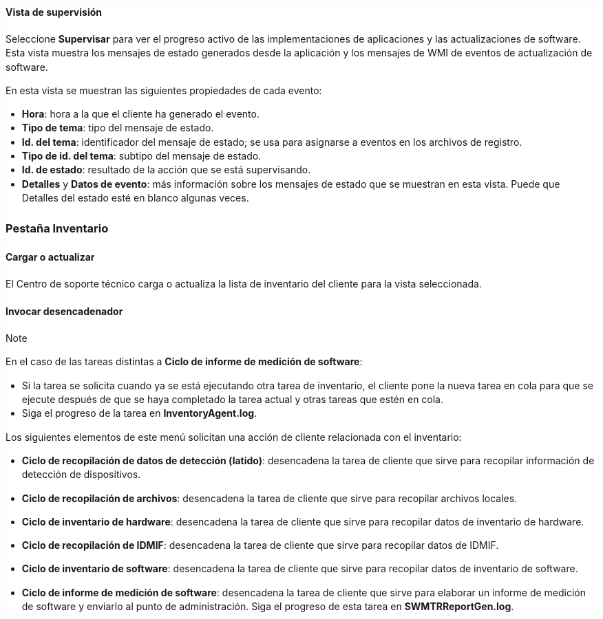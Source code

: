 #### <a name="monitoring-view"></a>Vista de supervisión
Seleccione **Supervisar** para ver el progreso activo de las implementaciones de aplicaciones y las actualizaciones de software. Esta vista muestra los mensajes de estado generados desde la aplicación y los mensajes de WMI de eventos de actualización de software.

En esta vista se muestran las siguientes propiedades de cada evento:  

 - **Hora**: hora a la que el cliente ha generado el evento.  
 - **Tipo de tema**: tipo del mensaje de estado.  
 - **Id. del tema**: identificador del mensaje de estado; se usa para asignarse a eventos en los archivos de registro.  
 - **Tipo de id. del tema**: subtipo del mensaje de estado.  
 - **Id. de estado**: resultado de la acción que se está supervisando.  
 - **Detalles** y **Datos de evento**: más información sobre los mensajes de estado que se muestran en esta vista. Puede que Detalles del estado esté en blanco algunas veces.  



### <a name="bkmk_support-inventory"></a> Pestaña Inventario

#### <a name="load-or-refresh"></a>Cargar o actualizar
El Centro de soporte técnico carga o actualiza la lista de inventario del cliente para la vista seleccionada.

#### <a name="invoke-trigger"></a>Invocar desencadenador

> [!Note]  
> En el caso de las tareas distintas a **Ciclo de informe de medición de software**:  
> - Si la tarea se solicita cuando ya se está ejecutando otra tarea de inventario, el cliente pone la nueva tarea en cola para que se ejecute después de que se haya completado la tarea actual y otras tareas que estén en cola.  
> - Siga el progreso de la tarea en **InventoryAgent.log**.  

Los siguientes elementos de este menú solicitan una acción de cliente relacionada con el inventario:  

 - **Ciclo de recopilación de datos de detección (latido)**: desencadena la tarea de cliente que sirve para recopilar información de detección de dispositivos.  

 - **Ciclo de recopilación de archivos**: desencadena la tarea de cliente que sirve para recopilar archivos locales.  

 - **Ciclo de inventario de hardware**: desencadena la tarea de cliente que sirve para recopilar datos de inventario de hardware.  

 - **Ciclo de recopilación de IDMIF**: desencadena la tarea de cliente que sirve para recopilar datos de IDMIF.  

 - **Ciclo de inventario de software**: desencadena la tarea de cliente que sirve para recopilar datos de inventario de software.  

 - **Ciclo de informe de medición de software**: desencadena la tarea de cliente que sirve para elaborar un informe de medición de software y enviarlo al punto de administración. Siga el progreso de esta tarea en **SWMTRReportGen.log**.
